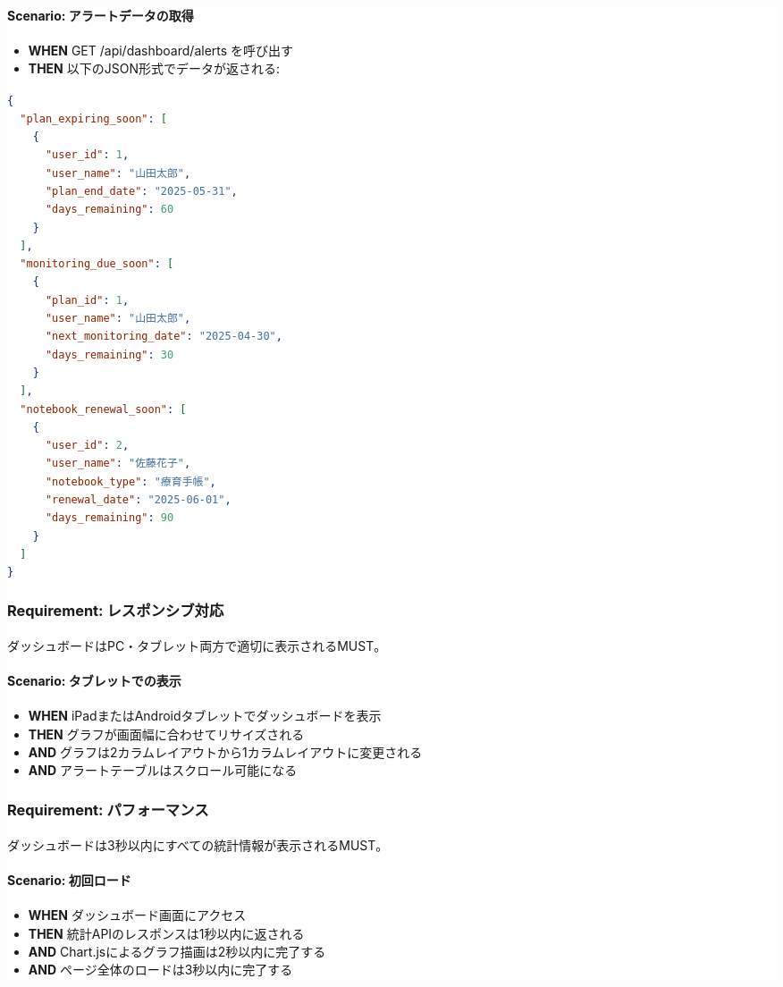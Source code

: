 #### Scenario: アラートデータの取得
- **WHEN** GET /api/dashboard/alerts を呼び出す
- **THEN** 以下のJSON形式でデータが返される:
```json
{
  "plan_expiring_soon": [
    {
      "user_id": 1,
      "user_name": "山田太郎",
      "plan_end_date": "2025-05-31",
      "days_remaining": 60
    }
  ],
  "monitoring_due_soon": [
    {
      "plan_id": 1,
      "user_name": "山田太郎",
      "next_monitoring_date": "2025-04-30",
      "days_remaining": 30
    }
  ],
  "notebook_renewal_soon": [
    {
      "user_id": 2,
      "user_name": "佐藤花子",
      "notebook_type": "療育手帳",
      "renewal_date": "2025-06-01",
      "days_remaining": 90
    }
  ]
}
```

### Requirement: レスポンシブ対応
ダッシュボードはPC・タブレット両方で適切に表示されるMUST。

#### Scenario: タブレットでの表示
- **WHEN** iPadまたはAndroidタブレットでダッシュボードを表示
- **THEN** グラフが画面幅に合わせてリサイズされる
- **AND** グラフは2カラムレイアウトから1カラムレイアウトに変更される
- **AND** アラートテーブルはスクロール可能になる

### Requirement: パフォーマンス
ダッシュボードは3秒以内にすべての統計情報が表示されるMUST。

#### Scenario: 初回ロード
- **WHEN** ダッシュボード画面にアクセス
- **THEN** 統計APIのレスポンスは1秒以内に返される
- **AND** Chart.jsによるグラフ描画は2秒以内に完了する
- **AND** ページ全体のロードは3秒以内に完了する
